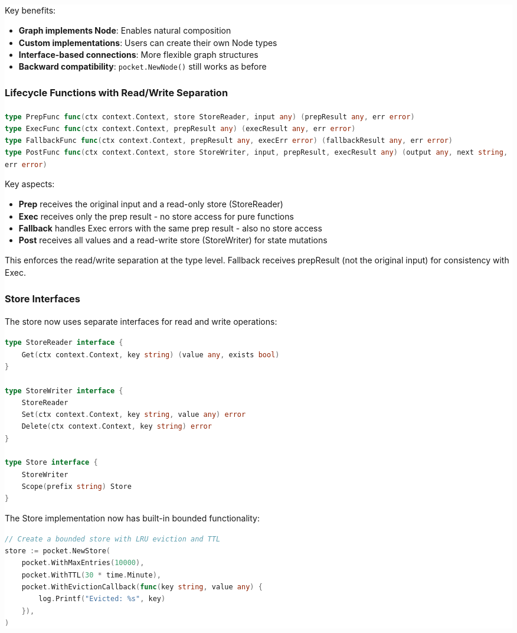 Key benefits:
- **Graph implements Node**: Enables natural composition
- **Custom implementations**: Users can create their own Node types
- **Interface-based connections**: More flexible graph structures
- **Backward compatibility**: `pocket.NewNode()` still works as before

### Lifecycle Functions with Read/Write Separation

```go
type PrepFunc func(ctx context.Context, store StoreReader, input any) (prepResult any, err error)
type ExecFunc func(ctx context.Context, prepResult any) (execResult any, err error)
type FallbackFunc func(ctx context.Context, prepResult any, execErr error) (fallbackResult any, err error)
type PostFunc func(ctx context.Context, store StoreWriter, input, prepResult, execResult any) (output any, next string, err error)
```

Key aspects:
- **Prep** receives the original input and a read-only store (StoreReader)
- **Exec** receives only the prep result - no store access for pure functions
- **Fallback** handles Exec errors with the same prep result - also no store access
- **Post** receives all values and a read-write store (StoreWriter) for state mutations

This enforces the read/write separation at the type level. Fallback receives prepResult (not the original input) for consistency with Exec.

### Store Interfaces

The store now uses separate interfaces for read and write operations:

```go
type StoreReader interface {
    Get(ctx context.Context, key string) (value any, exists bool)
}

type StoreWriter interface {
    StoreReader
    Set(ctx context.Context, key string, value any) error
    Delete(ctx context.Context, key string) error
}

type Store interface {
    StoreWriter
    Scope(prefix string) Store
}
```

The Store implementation now has built-in bounded functionality:

```go
// Create a bounded store with LRU eviction and TTL
store := pocket.NewStore(
    pocket.WithMaxEntries(10000),
    pocket.WithTTL(30 * time.Minute),
    pocket.WithEvictionCallback(func(key string, value any) {
        log.Printf("Evicted: %s", key)
    }),
)
```
